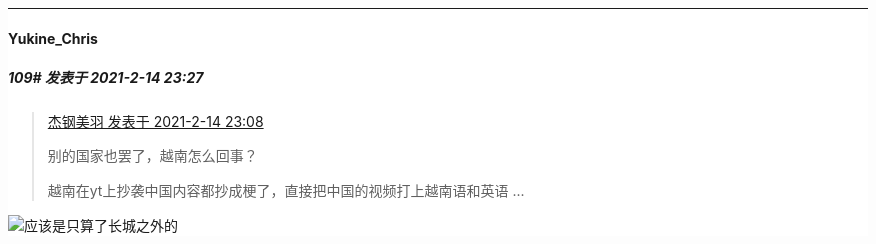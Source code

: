 
-----

####  Yukine_Chris  
##### 109#       发表于 2021-2-14 23:27


<blockquote><a href="httphttps://bbs.saraba1st.com/2b/forum.php?mod=redirect&amp;goto=findpost&amp;pid=50334842&amp;ptid=1987651" target="_blank">杰钢美羽 发表于 2021-2-14 23:08</a>

别的国家也罢了，越南怎么回事？


越南在yt上抄袭中国内容都抄成梗了，直接把中国的视频打上越南语和英语 ...</blockquote>
<img src="https://static.saraba1st.com/image/smiley/face2017/067.png" referrerpolicy="no-referrer">应该是只算了长城之外的


                                              
